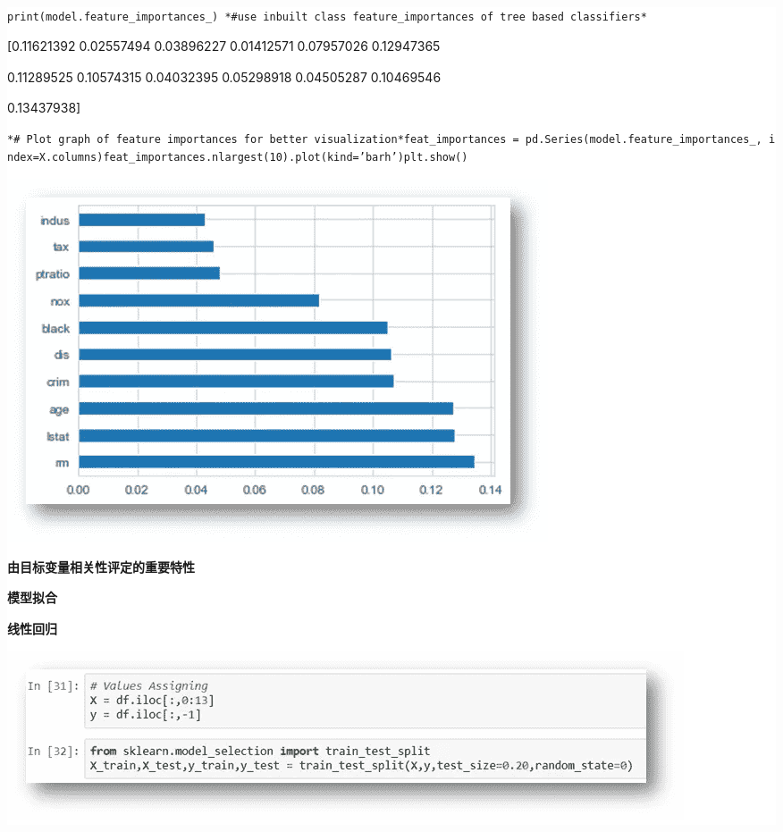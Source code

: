```
print(model.feature_importances_) *#use inbuilt class feature_importances of tree based classifiers*
```

[0.11621392 0.02557494 0.03896227 0.01412571 0.07957026 0.12947365

0.11289525 0.10574315 0.04032395 0.05298918 0.04505287 0.10469546

0.13437938]

```
*# Plot graph of feature importances for better visualization*feat_importances = pd.Series(model.feature_importances_, index=X.columns)feat_importances.nlargest(10).plot(kind=’barh’)plt.show()
```

![](img/19364fea61cfb2b3535353ca7d37ec00.png)

**由目标变量相关性评定的重要特性**

**模型拟合**

**线性回归**

![](img/6388ee05d4be1c51da6bcda814f005f0.png)

